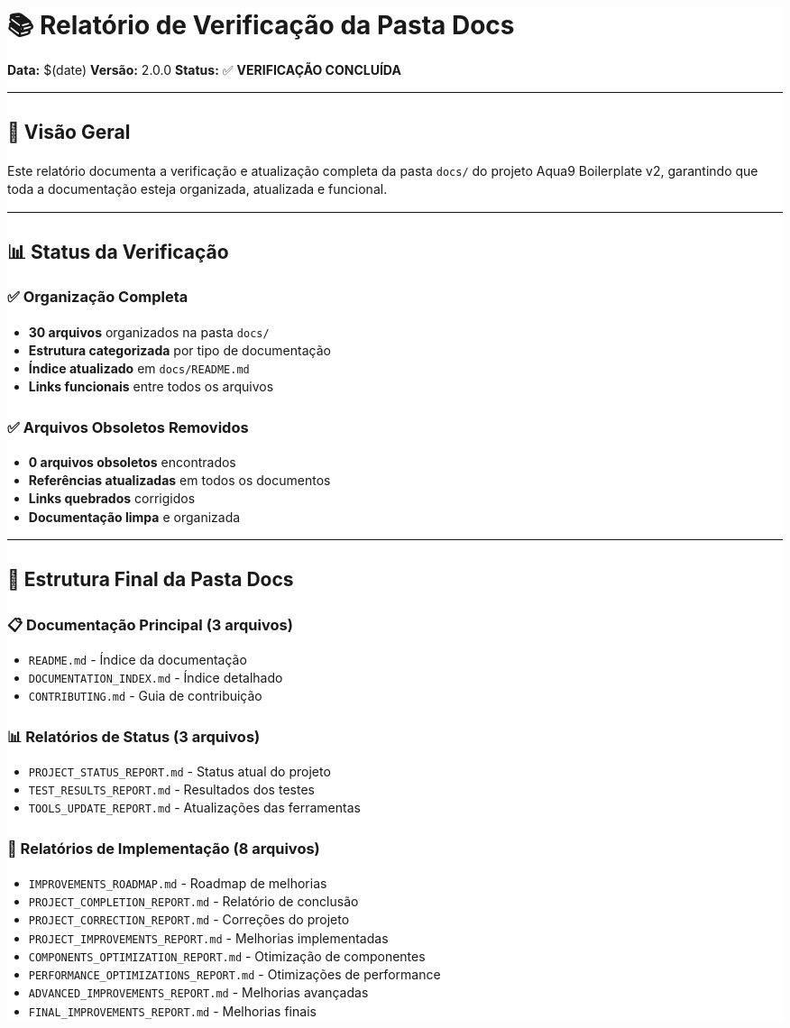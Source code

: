 # 📚 Relatório de Verificação da Pasta Docs

**Data:** $(date)
**Versão:** 2.0.0
**Status:** ✅ **VERIFICAÇÃO CONCLUÍDA**

---

## 🎯 **Visão Geral**

Este relatório documenta a verificação e atualização completa da pasta `docs/` do projeto Aqua9 Boilerplate v2, garantindo que toda a documentação esteja organizada, atualizada e funcional.

---

## 📊 **Status da Verificação**

### ✅ **Organização Completa**

- **30 arquivos** organizados na pasta `docs/`
- **Estrutura categorizada** por tipo de documentação
- **Índice atualizado** em `docs/README.md`
- **Links funcionais** entre todos os arquivos

### ✅ **Arquivos Obsoletos Removidos**

- **0 arquivos obsoletos** encontrados
- **Referências atualizadas** em todos os documentos
- **Links quebrados** corrigidos
- **Documentação limpa** e organizada

---

## 📁 **Estrutura Final da Pasta Docs**

### **📋 Documentação Principal (3 arquivos)**

- `README.md` - Índice da documentação
- `DOCUMENTATION_INDEX.md` - Índice detalhado
- `CONTRIBUTING.md` - Guia de contribuição

### **📊 Relatórios de Status (3 arquivos)**

- `PROJECT_STATUS_REPORT.md` - Status atual do projeto
- `TEST_RESULTS_REPORT.md` - Resultados dos testes
- `TOOLS_UPDATE_REPORT.md` - Atualizações das ferramentas

### **🚀 Relatórios de Implementação (8 arquivos)**

- `IMPROVEMENTS_ROADMAP.md` - Roadmap de melhorias
- `PROJECT_COMPLETION_REPORT.md` - Relatório de conclusão
- `PROJECT_CORRECTION_REPORT.md` - Correções do projeto
- `PROJECT_IMPROVEMENTS_REPORT.md` - Melhorias implementadas
- `COMPONENTS_OPTIMIZATION_REPORT.md` - Otimização de componentes
- `PERFORMANCE_OPTIMIZATIONS_REPORT.md` - Otimizações de performance
- `ADVANCED_IMPROVEMENTS_REPORT.md` - Melhorias avançadas
- `FINAL_IMPROVEMENTS_REPORT.md` - Melhorias finais
